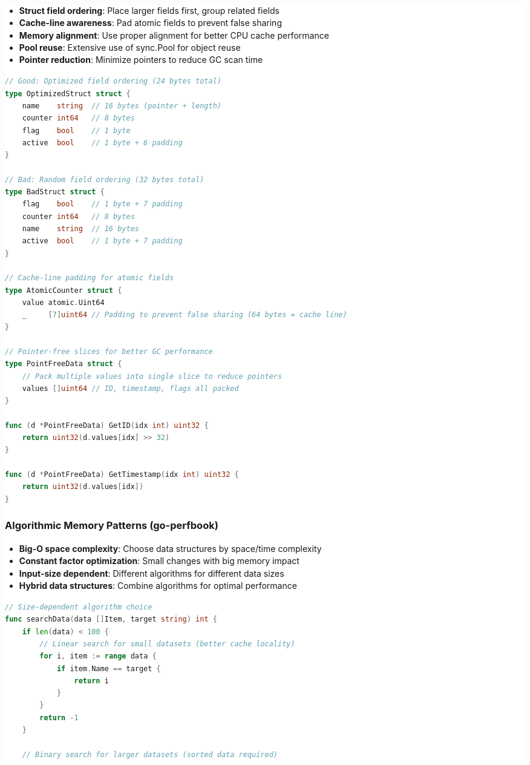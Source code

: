 - **Struct field ordering**: Place larger fields first, group related fields
- **Cache-line awareness**: Pad atomic fields to prevent false sharing
- **Memory alignment**: Use proper alignment for better CPU cache performance
- **Pool reuse**: Extensive use of sync.Pool for object reuse
- **Pointer reduction**: Minimize pointers to reduce GC scan time

```go
// Good: Optimized field ordering (24 bytes total)
type OptimizedStruct struct {
    name    string  // 16 bytes (pointer + length)
    counter int64   // 8 bytes
    flag    bool    // 1 byte
    active  bool    // 1 byte + 6 padding
}

// Bad: Random field ordering (32 bytes total)
type BadStruct struct {
    flag    bool    // 1 byte + 7 padding
    counter int64   // 8 bytes
    name    string  // 16 bytes
    active  bool    // 1 byte + 7 padding
}

// Cache-line padding for atomic fields
type AtomicCounter struct {
    value atomic.Uint64
    _     [7]uint64 // Padding to prevent false sharing (64 bytes = cache line)
}

// Pointer-free slices for better GC performance
type PointFreeData struct {
    // Pack multiple values into single slice to reduce pointers
    values []uint64 // ID, timestamp, flags all packed
}

func (d *PointFreeData) GetID(idx int) uint32 {
    return uint32(d.values[idx] >> 32)
}

func (d *PointFreeData) GetTimestamp(idx int) uint32 {
    return uint32(d.values[idx])
}
```

### Algorithmic Memory Patterns (go-perfbook)

- **Big-O space complexity**: Choose data structures by space/time complexity
- **Constant factor optimization**: Small changes with big memory impact
- **Input-size dependent**: Different algorithms for different data sizes
- **Hybrid data structures**: Combine algorithms for optimal performance

```go
// Size-dependent algorithm choice
func searchData(data []Item, target string) int {
    if len(data) < 100 {
        // Linear search for small datasets (better cache locality)
        for i, item := range data {
            if item.Name == target {
                return i
            }
        }
        return -1
    }

    // Binary search for larger datasets (sorted data required)
```
